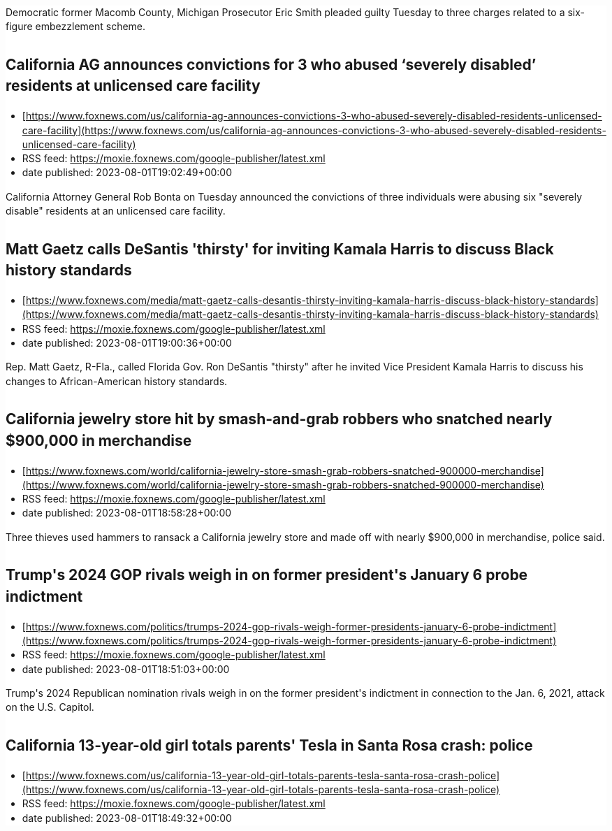 Democratic former Macomb County, Michigan Prosecutor Eric Smith pleaded guilty Tuesday to three charges related to a six-figure embezzlement scheme.

## California AG announces convictions for 3 who abused ‘severely disabled’ residents at unlicensed care facility
 - [https://www.foxnews.com/us/california-ag-announces-convictions-3-who-abused-severely-disabled-residents-unlicensed-care-facility](https://www.foxnews.com/us/california-ag-announces-convictions-3-who-abused-severely-disabled-residents-unlicensed-care-facility)
 - RSS feed: https://moxie.foxnews.com/google-publisher/latest.xml
 - date published: 2023-08-01T19:02:49+00:00

California Attorney General Rob Bonta on Tuesday announced the convictions of three individuals were abusing six &quot;severely disable&quot; residents at an unlicensed care facility.

## Matt Gaetz calls DeSantis 'thirsty' for inviting Kamala Harris to discuss Black history standards
 - [https://www.foxnews.com/media/matt-gaetz-calls-desantis-thirsty-inviting-kamala-harris-discuss-black-history-standards](https://www.foxnews.com/media/matt-gaetz-calls-desantis-thirsty-inviting-kamala-harris-discuss-black-history-standards)
 - RSS feed: https://moxie.foxnews.com/google-publisher/latest.xml
 - date published: 2023-08-01T19:00:36+00:00

Rep. Matt Gaetz, R-Fla., called Florida Gov. Ron DeSantis &quot;thirsty&quot; after he invited Vice President Kamala Harris to discuss his changes to African-American history standards.

## California jewelry store hit by smash-and-grab robbers who snatched nearly $900,000 in merchandise
 - [https://www.foxnews.com/world/california-jewelry-store-smash-grab-robbers-snatched-900000-merchandise](https://www.foxnews.com/world/california-jewelry-store-smash-grab-robbers-snatched-900000-merchandise)
 - RSS feed: https://moxie.foxnews.com/google-publisher/latest.xml
 - date published: 2023-08-01T18:58:28+00:00

Three thieves used hammers to ransack a California jewelry store and made off with nearly $900,000 in merchandise, police said.

## Trump's 2024 GOP rivals weigh in on former president's January 6 probe indictment
 - [https://www.foxnews.com/politics/trumps-2024-gop-rivals-weigh-former-presidents-january-6-probe-indictment](https://www.foxnews.com/politics/trumps-2024-gop-rivals-weigh-former-presidents-january-6-probe-indictment)
 - RSS feed: https://moxie.foxnews.com/google-publisher/latest.xml
 - date published: 2023-08-01T18:51:03+00:00

Trump&apos;s 2024 Republican nomination rivals weigh in on the former president&apos;s indictment in connection to the Jan. 6, 2021, attack on the U.S. Capitol.

## California 13-year-old girl totals parents' Tesla in Santa Rosa crash: police
 - [https://www.foxnews.com/us/california-13-year-old-girl-totals-parents-tesla-santa-rosa-crash-police](https://www.foxnews.com/us/california-13-year-old-girl-totals-parents-tesla-santa-rosa-crash-police)
 - RSS feed: https://moxie.foxnews.com/google-publisher/latest.xml
 - date published: 2023-08-01T18:49:32+00:00
